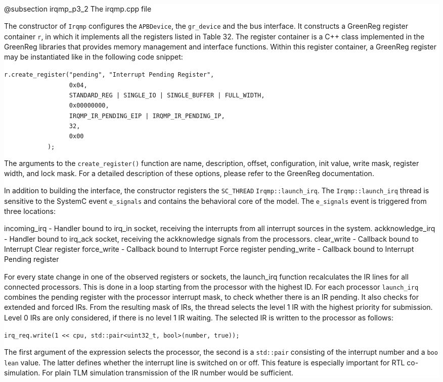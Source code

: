@subsection irqmp_p3_2 The irqmp.cpp file

The constructor of `Irqmp` configures the `APBDevice`, the `gr_device` and the bus interface. 
It constructs a GreenReg register container `r`, in which it implements all the registers listed in Table 32. 
The register container is a C++ class implemented in the GreenReg libraries that provides memory management and interface functions. 
Within this register container, a GreenReg register may be instantiated like in the following code snippet:

~~~{.cpp}
r.create_register("pending", "Interrupt Pending Register",
                  0x04,
                  STANDARD_REG | SINGLE_IO | SINGLE_BUFFER | FULL_WIDTH,
                  0x00000000,
                  IRQMP_IR_PENDING_EIP | IRQMP_IR_PENDING_IP,
                  32,
                  0x00
            );
~~~

The arguments to the `create_register()` function are 
name, description, offset, configuration, init value, write mask, register width, and lock mask. 
For a detailed description of these options, please refer to the GreenReg documentation. 

In addition to building the interface, the constructor registers the `SC_THREAD` `Irqmp::launch_irq`. 
The `Irqmp::launch_irq` thread is sensitive to the SystemC event `e_signals` and contains the behavioral core of the model. 
The `e_signals` event is triggered from three locations:

incoming_irq      -   Handler bound to irq_in socket, receiving the interrupts                    from all interrupt sources in the system.
ackknowledge_irq  - Handler bound to irq_ack socket, receiving the                            ackknowledge  signals from the processors.
clear_write       -   Callback bound to Interrupt Clear register
force_write       -   Callback bound to Interrupt Force register
pending_write     -   Callback bound to Interrupt Pending register

For every state change in one of the observed registers or sockets, 
the launch_irq function recalculates the IR lines for all connected processors. 
This is done in a loop starting from the processor with the highest ID. 
For each processor `launch_irq` combines the pending register with the processor interrupt mask, 
to check whether there is an IR pending. 
It also checks for extended and forced IRs. 
From the resulting mask of IRs, the thread selects the level 1 IR with the highest priority for submission. 
Level 0 IRs are only considered, if there is no level 1 IR waiting. 
The selected IR is written to the processor as follows:
~~~{.cpp}
irq_req.write(1 << cpu, std::pair<uint32_t, bool>(number, true));
~~~

The first argument of the expression selects the processor, 
the second is a `std::pair` consisting of the interrupt number and a `boolean` value. 
The latter defines whether the interrupt line is switched on or off. 
This feature is especially important for RTL co-simulation. 
For plain TLM simulation transmission of the IR number would be sufficient.

